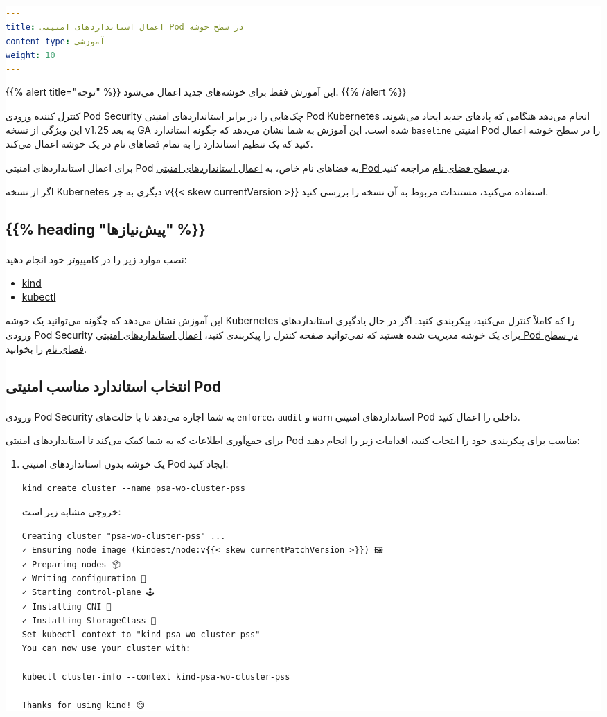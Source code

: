 ```yaml
---
title: اعمال استانداردهای امنیتی Pod در سطح خوشه
content_type: آموزشی
weight: 10
---
```


{{% alert title="توجه" %}}
این آموزش فقط برای خوشه‌های جدید اعمال می‌شود.
{{% /alert %}}

کنترل کننده ورودی Pod Security چک‌هایی را در برابر [استانداردهای امنیتی Pod Kubernetes](/docs/concepts/security/pod-security-standards/) انجام می‌دهد هنگامی که پادهای جدید ایجاد می‌شوند. این ویژگی از نسخه v1.25 به بعد GA شده است.
این آموزش به شما نشان می‌دهد که چگونه استاندارد `baseline` امنیتی Pod را در سطح خوشه اعمال کنید که یک تنظیم استاندارد را به تمام فضاهای نام در یک خوشه اعمال می‌کند.

برای اعمال استانداردهای امنیتی Pod به فضاهای نام خاص، به [اعمال استانداردهای امنیتی Pod در سطح فضای نام](/docs/tutorials/security/ns-level-pss) مراجعه کنید.

اگر از نسخه Kubernetes دیگری به جز v{{< skew currentVersion >}} استفاده می‌کنید، مستندات مربوط به آن نسخه را بررسی کنید.

## {{% heading "پیش‌نیازها" %}}

نصب موارد زیر را در کامپیوتر خود انجام دهید:

- [kind](https://kind.sigs.k8s.io/docs/user/quick-start/#installation)
- [kubectl](/docs/tasks/tools/)

این آموزش نشان می‌دهد که چگونه می‌توانید یک خوشه Kubernetes را که کاملاً کنترل می‌کنید، پیکربندی کنید. اگر در حال یادگیری استانداردهای ورودی Pod Security برای یک خوشه مدیریت شده هستید که نمی‌توانید صفحه کنترل را پیکربندی کنید، [اعمال استانداردهای امنیتی Pod در سطح فضای نام](/docs/tutorials/security/ns-level-pss) را بخوانید.

## انتخاب استاندارد مناسب امنیتی Pod

ورودی Pod Security به شما اجازه می‌دهد تا با حالت‌های `enforce`، `audit` و `warn` استانداردهای امنیتی Pod داخلی را اعمال کنید.

برای جمع‌آوری اطلاعات که به شما کمک می‌کند تا استانداردهای امنیتی Pod مناسب برای پیکربندی خود را انتخاب کنید، اقدامات زیر را انجام دهید:

1. یک خوشه بدون استانداردهای امنیتی Pod ایجاد کنید:

   ```shell
   kind create cluster --name psa-wo-cluster-pss
   ```

   خروجی مشابه زیر است:
   ```
   Creating cluster "psa-wo-cluster-pss" ...
   ✓ Ensuring node image (kindest/node:v{{< skew currentPatchVersion >}}) 🖼
   ✓ Preparing nodes 📦
   ✓ Writing configuration 📜
   ✓ Starting control-plane 🕹️
   ✓ Installing CNI 🔌
   ✓ Installing StorageClass 💾
   Set kubectl context to "kind-psa-wo-cluster-pss"
   You can now use your cluster with:

   kubectl cluster-info --context kind-psa-wo-cluster-pss

   Thanks for using kind! 😊
   ```
